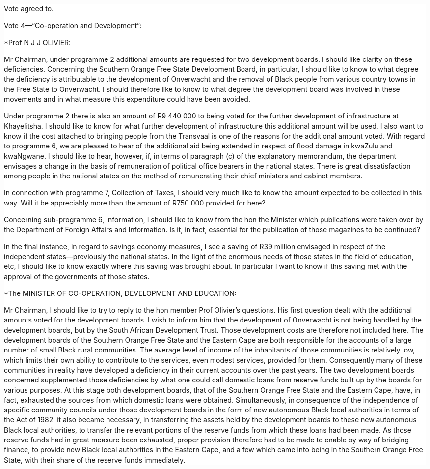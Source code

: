 <p>Vote agreed to.</p>

<p>Vote 4&#x2014;&#x201C;Co-operation and Development&#x201D;:</p>

</speech>

<speech by="#olivier">

<from>*Prof <person refersTo="hansard_za">N J J OLIVIER</person>:</from>

<p>Mr Chairman, under programme 2 additional amounts are requested for two development boards. I should like clarity on these deficiencies. Concerning the Southern Orange Free State Development Board, in particular, I should like to know to what degree the deficiency is attributable to the development of Onverwacht and the removal of Black people from various country towns in the Free State to Onverwacht. I should therefore like to know to what degree the development board was involved in these movements and in what measure this expenditure could have been avoided.</p>

<p>Under programme 2 there is also an amount of R9 440 000 to being voted for the further development of infrastructure at Khayelitsha. I should like to know for what further development of infrastructure this additional amount will be used. I also want to know if the cost attached to bringing people from the Transvaal is one of the reasons for the additional amount voted. With regard to programme 6, we are pleased to hear of the additional aid being extended in respect of flood damage in kwaZulu and kwaNgwane. I should like to hear, however, if, in terms of paragraph (c) of the explanatory memorandum, the department envisages a change in the basis of remuneration of political office bearers in the national states. There is great dissatisfaction among people in the national states on the method of remunerating their chief ministers and cabinet members.</p>

<p>In connection with programme 7, Collection of Taxes, I should very much like to know the amount expected to be collected in this way. Will it be appreciably more than the amount of R750 000 provided for here?</p>

<p>Concerning sub-programme 6, Information, I should like to know from the hon the Minister which publications were taken over by the Department of Foreign Affairs and Information. Is it, in fact, essential for the publication of those magazines to be continued?</p>

<p>In the final instance, in regard to savings economy measures, I see a saving of R39 million envisaged in respect of the independent states&#x2014;previously the national states. In the light of the enormous needs of those states in the field of education, etc, I should like to know exactly where this saving was brought about. In particular I want to know if this saving met with the approval of the governments of those states.</p>

</speech>

<speech by="#minister_of_co-operation_development_and_education">

<from>*The <person refersTo="hansard_za">MINISTER OF CO-OPERATION, DEVELOPMENT AND EDUCATION</person>:</from>

<p>Mr Chairman, I should like to try to reply to the hon member Prof Olivier&#x2019;s questions. His first question dealt with the additional amounts voted for the development boards. I wish to inform him that the development of Onverwacht is not being handled by the development boards, but by the South African <span class="col_1343-1344" refersTo="page_0716"/>Development Trust. Those development costs are therefore not included here. The development boards of the Southern Orange Free State and the Eastern Cape are both responsible for the accounts of a large number of small Black rural communities. The average level of income of the inhabitants of those communities is relatively low, which limits their own ability to contribute to the services, even modest services, provided for them. Consequently many of these communities in reality have developed a deficiency in their current accounts over the past years. The two development boards concerned supplemented those deficiencies by what one could call domestic loans from reserve funds built up by the boards for various purposes. At this stage both development boards, that of the Southern Orange Free State and the Eastern Cape, have, in fact, exhausted the sources from which domestic loans were obtained. Simultaneously, in consequence of the independence of specific community councils under those development boards in the form of new autonomous Black local authorities in terms of the Act of 1982, it also became necessary, in transferring the assets held by the development boards to these new autonomous Black local authorities, to transfer the relevant portions of the reserve funds from which these loans had been made. As those reserve funds had in great measure been exhausted, proper provision therefore had to be made to enable by way of bridging finance, to provide new Black local authorities in the Eastern Cape, and a few which came into being in the Southern Orange Free State, with their share of the reserve funds immediately.</p>
